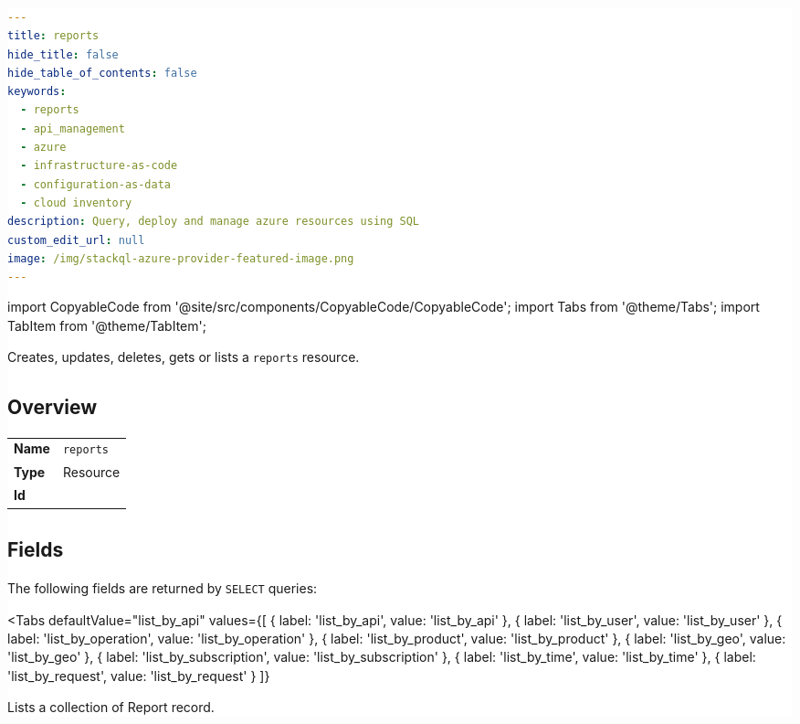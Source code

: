 ```yaml
--- 
title: reports
hide_title: false
hide_table_of_contents: false
keywords:
  - reports
  - api_management
  - azure
  - infrastructure-as-code
  - configuration-as-data
  - cloud inventory
description: Query, deploy and manage azure resources using SQL
custom_edit_url: null
image: /img/stackql-azure-provider-featured-image.png
---
```


import CopyableCode from '@site/src/components/CopyableCode/CopyableCode';
import Tabs from '@theme/Tabs';
import TabItem from '@theme/TabItem';

Creates, updates, deletes, gets or lists a <code>reports</code> resource.

## Overview
<table><tbody>
<tr><td><b>Name</b></td><td><code>reports</code></td></tr>
<tr><td><b>Type</b></td><td>Resource</td></tr>
<tr><td><b>Id</b></td><td><CopyableCode code="azure.api_management.reports" /></td></tr>
</tbody></table>

## Fields

The following fields are returned by `SELECT` queries:

<Tabs
    defaultValue="list_by_api"
    values={[
        { label: 'list_by_api', value: 'list_by_api' },
        { label: 'list_by_user', value: 'list_by_user' },
        { label: 'list_by_operation', value: 'list_by_operation' },
        { label: 'list_by_product', value: 'list_by_product' },
        { label: 'list_by_geo', value: 'list_by_geo' },
        { label: 'list_by_subscription', value: 'list_by_subscription' },
        { label: 'list_by_time', value: 'list_by_time' },
        { label: 'list_by_request', value: 'list_by_request' }
    ]}
>
<TabItem value="list_by_api">

Lists a collection of Report record.
